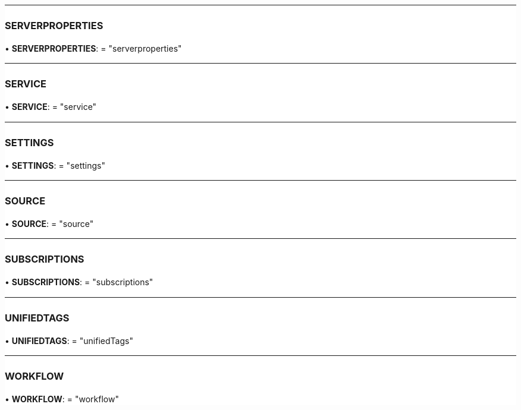 ___

### SERVERPROPERTIES

•  **SERVERPROPERTIES**:  = "serverproperties"

___

### SERVICE

•  **SERVICE**:  = "service"

___

### SETTINGS

•  **SETTINGS**:  = "settings"

___

### SOURCE

•  **SOURCE**:  = "source"

___

### SUBSCRIPTIONS

•  **SUBSCRIPTIONS**:  = "subscriptions"

___

### UNIFIEDTAGS

•  **UNIFIEDTAGS**:  = "unifiedTags"

___

### WORKFLOW

•  **WORKFLOW**:  = "workflow"
